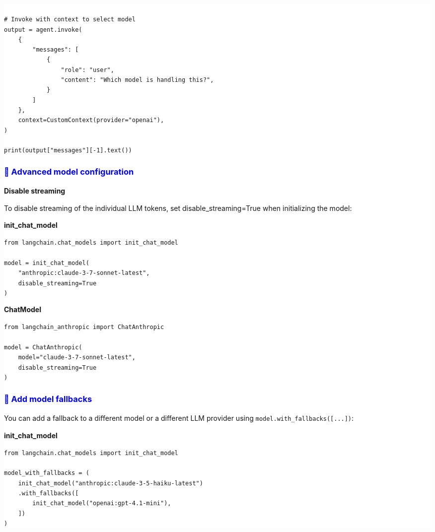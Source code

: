 ```

# Invoke with context to select model
output = agent.invoke(
    {
        "messages": [
            {
                "role": "user",
                "content": "Which model is handling this?",
            }
        ]
    },
    context=CustomContext(provider="openai"),
)

print(output["messages"][-1].text())
```

<h3 style="color:blue;">📌 Advanced model configuration</h3>

**Disable streaming**

To disable streaming of the individual LLM tokens, set disable_streaming=True when initializing the model:

**init_chat_model**

```
from langchain.chat_models import init_chat_model

model = init_chat_model(
    "anthropic:claude-3-7-sonnet-latest",
    disable_streaming=True
)
```

**ChatModel**

```
from langchain_anthropic import ChatAnthropic

model = ChatAnthropic(
    model="claude-3-7-sonnet-latest",
    disable_streaming=True
)
```

<h3 style="color:blue;">📌 Add model fallbacks</h3>

You can add a fallback to a different model or a different LLM provider using ```model.with_fallbacks([...])```:

**init_chat_model**

```
from langchain.chat_models import init_chat_model

model_with_fallbacks = (
    init_chat_model("anthropic:claude-3-5-haiku-latest")
    .with_fallbacks([
        init_chat_model("openai:gpt-4.1-mini"),
    ])
)
```
